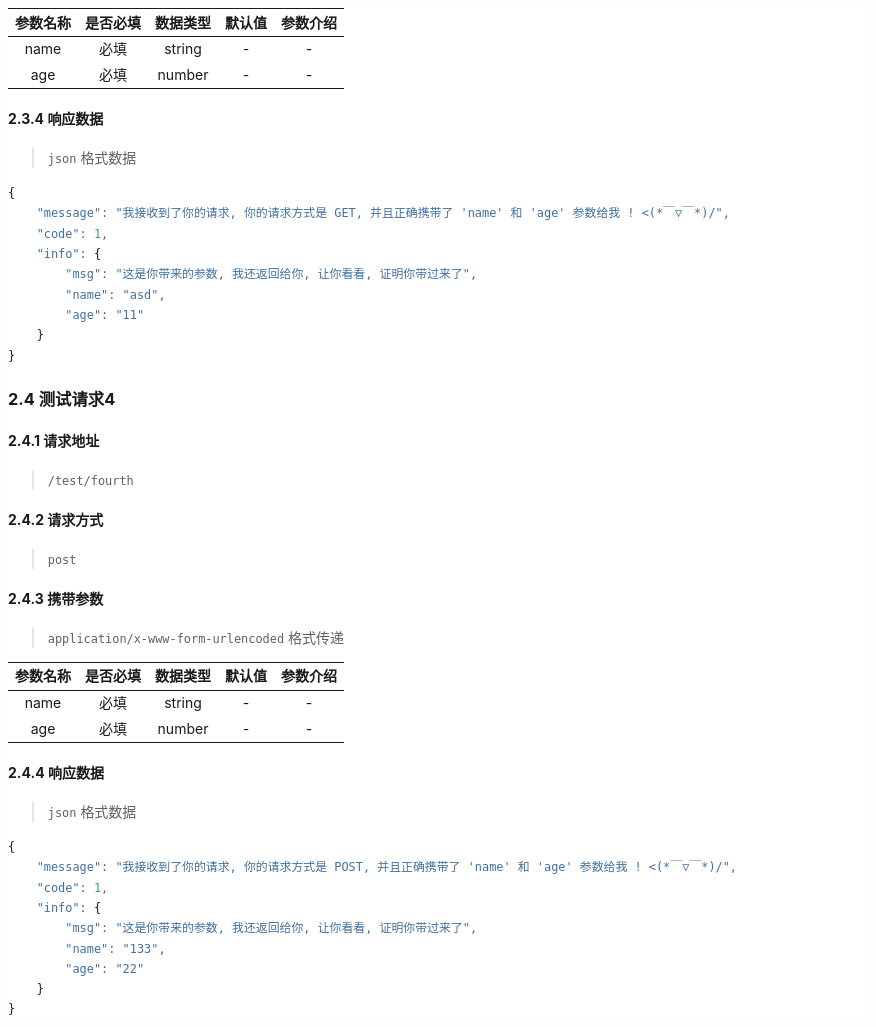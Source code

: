 | 参数名称 | 是否必填 | 数据类型 | 默认值 | 参数介绍 |
| :------: | :------: | :------: | :----: | :------: |
|   name   |   必填   |  string  |   -   |    -    |
|   age   |   必填   |  number  |   -   |    -    |

#### 2.3.4 响应数据

> `json` 格式数据

```javascript
{
    "message": "我接收到了你的请求, 你的请求方式是 GET, 并且正确携带了 'name' 和 'age' 参数给我 ! <(*￣▽￣*)/",
    "code": 1,
    "info": {
        "msg": "这是你带来的参数, 我还返回给你, 让你看看, 证明你带过来了",
        "name": "asd",
        "age": "11"
    }
}
```

### 2.4 测试请求4

#### 2.4.1 请求地址

> `/test/fourth`

#### 2.4.2 请求方式

> `post`

#### 2.4.3 携带参数

> `application/x-www-form-urlencoded` 格式传递

| 参数名称 | 是否必填 | 数据类型 | 默认值 | 参数介绍 |
| :------: | :------: | :------: | :----: | :------: |
|   name   |   必填   |  string  |   -   |    -    |
|   age   |   必填   |  number  |   -   |    -    |

#### 2.4.4 响应数据

> `json` 格式数据

```javascript
{
    "message": "我接收到了你的请求, 你的请求方式是 POST, 并且正确携带了 'name' 和 'age' 参数给我 ! <(*￣▽￣*)/",
    "code": 1,
    "info": {
        "msg": "这是你带来的参数, 我还返回给你, 让你看看, 证明你带过来了",
        "name": "133",
        "age": "22"
    }
}
```
